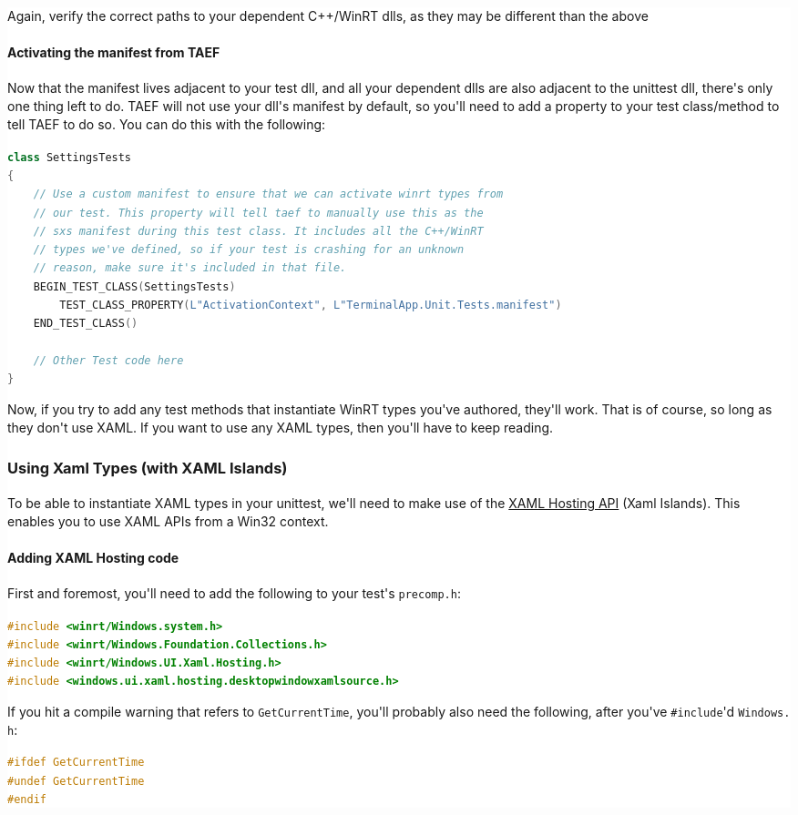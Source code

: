 Again, verify the correct paths to your dependent C++/WinRT dlls, as they may be
different than the above

#### Activating the manifest from TAEF

Now that the manifest lives adjacent to your test dll, and all your dependent
dlls are also adjacent to the unittest dll, there's only one thing left to do.
TAEF will not use your dll's manifest by default, so you'll need to add a
property to your test class/method to tell TAEF to do so. You can do this with
the following:

```c++
class SettingsTests
{
    // Use a custom manifest to ensure that we can activate winrt types from
    // our test. This property will tell taef to manually use this as the
    // sxs manifest during this test class. It includes all the C++/WinRT
    // types we've defined, so if your test is crashing for an unknown
    // reason, make sure it's included in that file.
    BEGIN_TEST_CLASS(SettingsTests)
        TEST_CLASS_PROPERTY(L"ActivationContext", L"TerminalApp.Unit.Tests.manifest")
    END_TEST_CLASS()

    // Other Test code here
}
```

Now, if you try to add any test methods that instantiate WinRT types you've
authored, they'll work. That is of course, so long as they don't use XAML. If
you want to use any XAML types, then you'll have to keep reading.

### Using Xaml Types (with XAML Islands)

To be able to instantiate XAML types in your unittest, we'll need to make use of
the [XAML Hosting
API](https://docs.microsoft.com/en-us/windows/apps/desktop/modernize/using-the-xaml-hosting-api)
(Xaml Islands). This enables you to use XAML APIs from a Win32 context.


#### Adding XAML Hosting code

First and foremost, you'll need to add the following to your test's `precomp.h`:

```c++
#include <winrt/Windows.system.h>
#include <winrt/Windows.Foundation.Collections.h>
#include <winrt/Windows.UI.Xaml.Hosting.h>
#include <windows.ui.xaml.hosting.desktopwindowxamlsource.h>
```

If you hit a compile warning that refers to `GetCurrentTime`, you'll probably
also need the following, after you've `#include`'d `Windows.h`:

```c++
#ifdef GetCurrentTime
#undef GetCurrentTime
#endif
```

